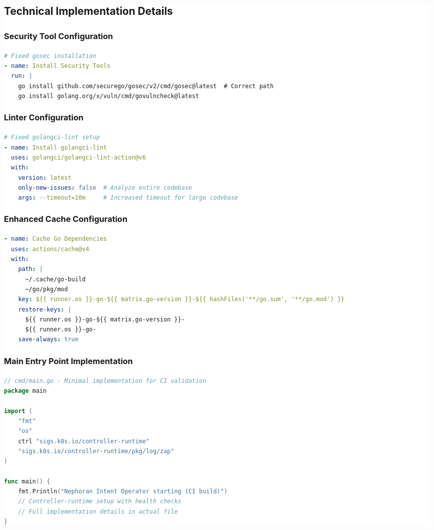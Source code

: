 
## Technical Implementation Details

### Security Tool Configuration
```yaml
# Fixed gosec installation
- name: Install Security Tools
  run: |
    go install github.com/securego/gosec/v2/cmd/gosec@latest  # Correct path
    go install golang.org/x/vuln/cmd/govulncheck@latest
```

### Linter Configuration
```yaml
# Fixed golangci-lint setup
- name: Install golangci-lint
  uses: golangci/golangci-lint-action@v6
  with:
    version: latest
    only-new-issues: false  # Analyze entire codebase
    args: --timeout=10m     # Increased timeout for large codebase
```

### Enhanced Cache Configuration
```yaml
- name: Cache Go Dependencies
  uses: actions/cache@v4
  with:
    path: |
      ~/.cache/go-build
      ~/go/pkg/mod
    key: ${{ runner.os }}-go-${{ matrix.go-version }}-${{ hashFiles('**/go.sum', '**/go.mod') }}
    restore-keys: |
      ${{ runner.os }}-go-${{ matrix.go-version }}-
      ${{ runner.os }}-go-
    save-always: true
```

### Main Entry Point Implementation
```go
// cmd/main.go - Minimal implementation for CI validation
package main

import (
    "fmt"
    "os"
    ctrl "sigs.k8s.io/controller-runtime"
    "sigs.k8s.io/controller-runtime/pkg/log/zap"
)

func main() {
    fmt.Println("Nephoran Intent Operator starting (CI build)")
    // Controller-runtime setup with health checks
    // Full implementation details in actual file
}
```
